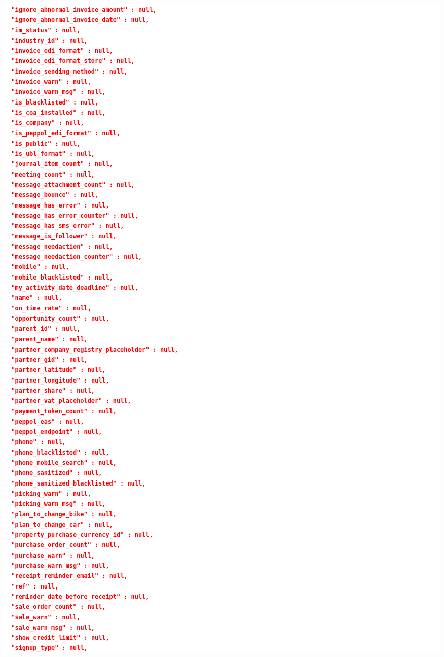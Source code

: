 ```json
  "ignore_abnormal_invoice_amount" : null,
  "ignore_abnormal_invoice_date" : null,
  "im_status" : null,
  "industry_id" : null,
  "invoice_edi_format" : null,
  "invoice_edi_format_store" : null,
  "invoice_sending_method" : null,
  "invoice_warn" : null,
  "invoice_warn_msg" : null,
  "is_blacklisted" : null,
  "is_coa_installed" : null,
  "is_company" : null,
  "is_peppol_edi_format" : null,
  "is_public" : null,
  "is_ubl_format" : null,
  "journal_item_count" : null,
  "meeting_count" : null,
  "message_attachment_count" : null,
  "message_bounce" : null,
  "message_has_error" : null,
  "message_has_error_counter" : null,
  "message_has_sms_error" : null,
  "message_is_follower" : null,
  "message_needaction" : null,
  "message_needaction_counter" : null,
  "mobile" : null,
  "mobile_blacklisted" : null,
  "my_activity_date_deadline" : null,
  "name" : null,
  "on_time_rate" : null,
  "opportunity_count" : null,
  "parent_id" : null,
  "parent_name" : null,
  "partner_company_registry_placeholder" : null,
  "partner_gid" : null,
  "partner_latitude" : null,
  "partner_longitude" : null,
  "partner_share" : null,
  "partner_vat_placeholder" : null,
  "payment_token_count" : null,
  "peppol_eas" : null,
  "peppol_endpoint" : null,
  "phone" : null,
  "phone_blacklisted" : null,
  "phone_mobile_search" : null,
  "phone_sanitized" : null,
  "phone_sanitized_blacklisted" : null,
  "picking_warn" : null,
  "picking_warn_msg" : null,
  "plan_to_change_bike" : null,
  "plan_to_change_car" : null,
  "property_purchase_currency_id" : null,
  "purchase_order_count" : null,
  "purchase_warn" : null,
  "purchase_warn_msg" : null,
  "receipt_reminder_email" : null,
  "ref" : null,
  "reminder_date_before_receipt" : null,
  "sale_order_count" : null,
  "sale_warn" : null,
  "sale_warn_msg" : null,
  "show_credit_limit" : null,
  "signup_type" : null,
```